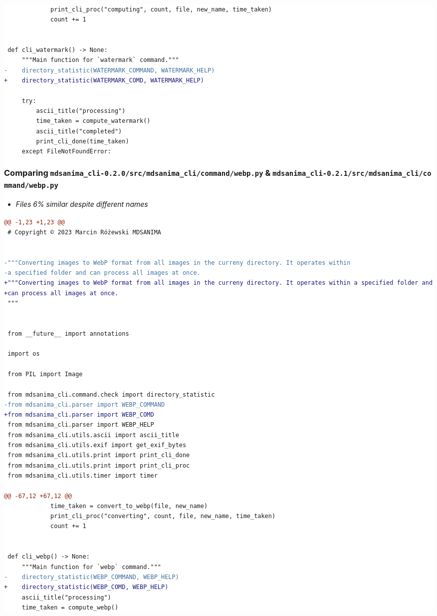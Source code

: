 ```diff
             print_cli_proc("computing", count, file, new_name, time_taken)
             count += 1
 
 
 def cli_watermark() -> None:
     """Main function for `watermark` command."""
-    directory_statistic(WATERMARK_COMMAND, WATERMARK_HELP)
+    directory_statistic(WATERMARK_COMD, WATERMARK_HELP)
 
     try:
         ascii_title("processing")
         time_taken = compute_watermark()
         ascii_title("completed")
         print_cli_done(time_taken)
     except FileNotFoundError:
```

### Comparing `mdsanima_cli-0.2.0/src/mdsanima_cli/command/webp.py` & `mdsanima_cli-0.2.1/src/mdsanima_cli/command/webp.py`

 * *Files 6% similar despite different names*

```diff
@@ -1,23 +1,23 @@
 # Copyright © 2023 Marcin Różewski MDSANIMA
 
 
-"""Converting images to WebP format from all images in the curreny directory. It operates within
-a specified folder and can process all images at once.
+"""Converting images to WebP format from all images in the curreny directory. It operates within a specified folder and
+can process all images at once.
 """
 
 
 from __future__ import annotations
 
 import os
 
 from PIL import Image
 
 from mdsanima_cli.command.check import directory_statistic
-from mdsanima_cli.parser import WEBP_COMMAND
+from mdsanima_cli.parser import WEBP_COMD
 from mdsanima_cli.parser import WEBP_HELP
 from mdsanima_cli.utils.ascii import ascii_title
 from mdsanima_cli.utils.exif import get_exif_bytes
 from mdsanima_cli.utils.print import print_cli_done
 from mdsanima_cli.utils.print import print_cli_proc
 from mdsanima_cli.utils.timer import timer
 
@@ -67,12 +67,12 @@
             time_taken = convert_to_webp(file, new_name)
             print_cli_proc("converting", count, file, new_name, time_taken)
             count += 1
 
 
 def cli_webp() -> None:
     """Main function for `webp` command."""
-    directory_statistic(WEBP_COMMAND, WEBP_HELP)
+    directory_statistic(WEBP_COMD, WEBP_HELP)
     ascii_title("processing")
     time_taken = compute_webp()
```